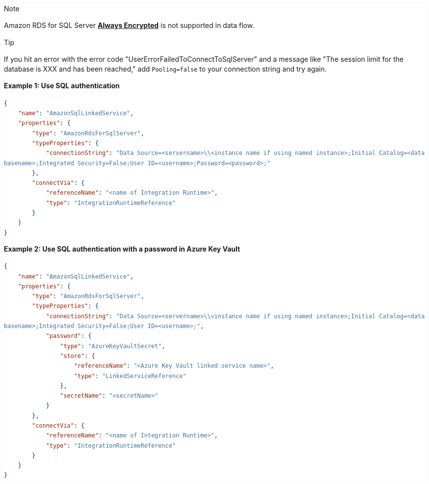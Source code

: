 > [!NOTE]
> Amazon RDS for SQL Server [**Always Encrypted**](/sql/relational-databases/security/encryption/always-encrypted-database-engine?view=sql-server-ver15&preserve-view=true) is not supported in data flow. 

>[!TIP]
>If you hit an error with the error code "UserErrorFailedToConnectToSqlServer" and a message like "The session limit for the database is XXX and has been reached," add `Pooling=false` to your connection string and try again.

**Example 1: Use SQL authentication**

```json
{
    "name": "AmazonSqlLinkedService",
    "properties": {
        "type": "AmazonRdsForSqlServer",
        "typeProperties": {
            "connectionString": "Data Source=<servername>\\<instance name if using named instance>;Initial Catalog=<databasename>;Integrated Security=False;User ID=<username>;Password=<password>;"
        },
        "connectVia": {
            "referenceName": "<name of Integration Runtime>",
            "type": "IntegrationRuntimeReference"
        }
    }
}
```

**Example 2: Use SQL authentication with a password in Azure Key Vault**

```json
{
    "name": "AmazonSqlLinkedService",
    "properties": {
        "type": "AmazonRdsForSqlServer",
        "typeProperties": {
            "connectionString": "Data Source=<servername>\\<instance name if using named instance>;Initial Catalog=<databasename>;Integrated Security=False;User ID=<username>;",
            "password": { 
                "type": "AzureKeyVaultSecret", 
                "store": { 
                    "referenceName": "<Azure Key Vault linked service name>", 
                    "type": "LinkedServiceReference" 
                }, 
                "secretName": "<secretName>" 
            }
        },
        "connectVia": {
            "referenceName": "<name of Integration Runtime>",
            "type": "IntegrationRuntimeReference"
        }
    }
}
```

